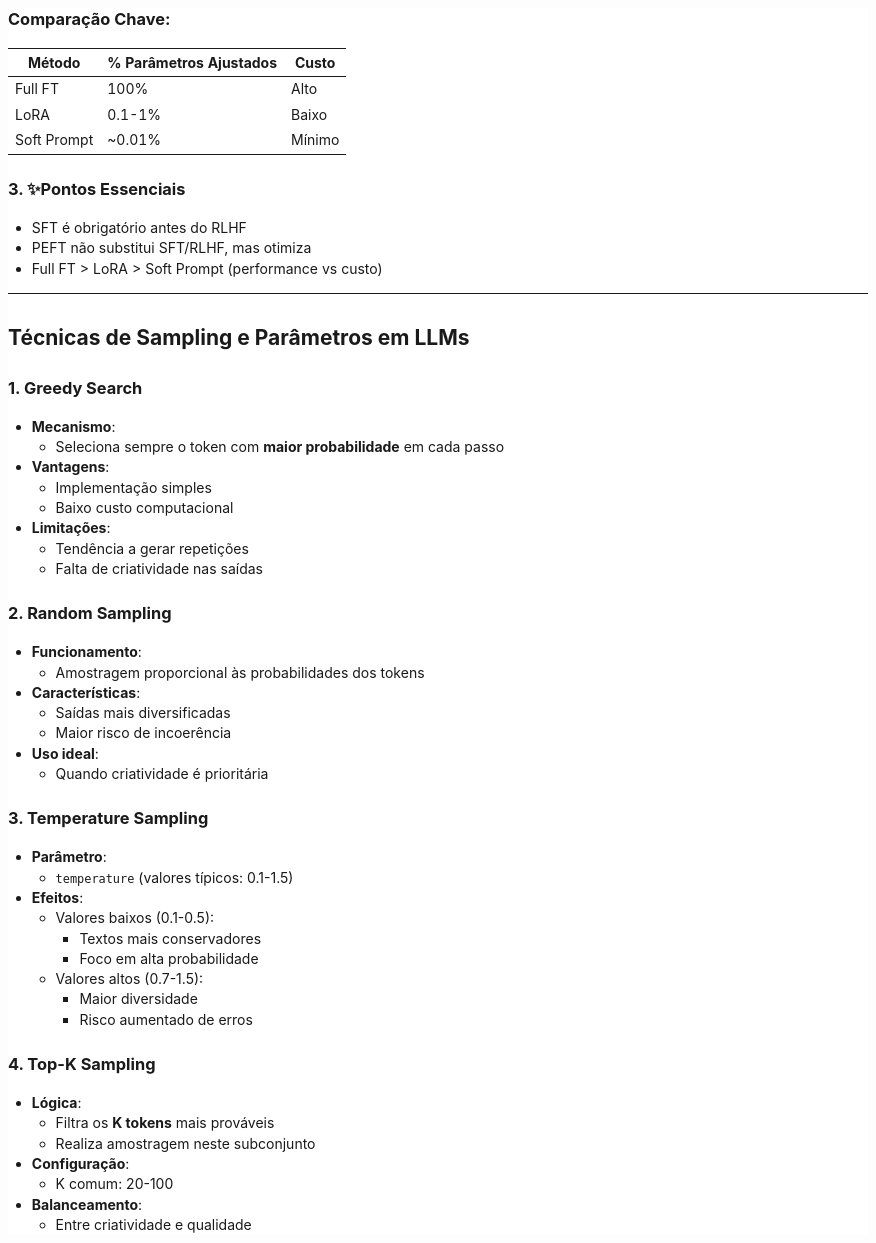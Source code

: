 ### Comparação Chave:
| Método       | % Parâmetros Ajustados | Custo |
|--------------|-----------------------|-------|
| Full FT      | 100%                  | Alto  |
| LoRA         | 0.1-1%                | Baixo |
| Soft Prompt  | ~0.01%                | Mínimo|

### 3. ✨**Pontos Essenciais**
- SFT é obrigatório antes do RLHF
- PEFT não substitui SFT/RLHF, mas otimiza
- Full FT > LoRA > Soft Prompt (performance vs custo)
---

## Técnicas de Sampling e Parâmetros em LLMs

### 1. Greedy Search
- **Mecanismo**: 
  - Seleciona sempre o token com **maior probabilidade** em cada passo
- **Vantagens**:
  - Implementação simples
  - Baixo custo computacional
- **Limitações**:
  - Tendência a gerar repetições
  - Falta de criatividade nas saídas

### 2. Random Sampling
- **Funcionamento**:
  - Amostragem proporcional às probabilidades dos tokens
- **Características**:
  - Saídas mais diversificadas
  - Maior risco de incoerência
- **Uso ideal**:
  - Quando criatividade é prioritária

### 3. Temperature Sampling
- **Parâmetro**:
  - `temperature` (valores típicos: 0.1-1.5)
- **Efeitos**:
  - Valores baixos (0.1-0.5):
    - Textos mais conservadores
    - Foco em alta probabilidade
  - Valores altos (0.7-1.5):
    - Maior diversidade
    - Risco aumentado de erros

### 4. Top-K Sampling
- **Lógica**:
  - Filtra os **K tokens** mais prováveis
  - Realiza amostragem neste subconjunto
- **Configuração**:
  - K comum: 20-100
- **Balanceamento**:
  - Entre criatividade e qualidade
